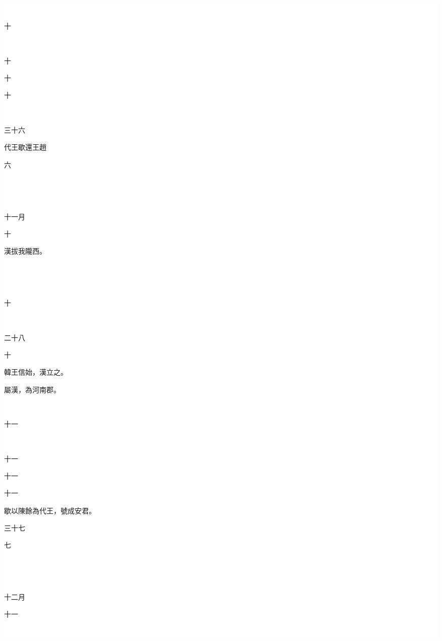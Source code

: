 　

十

　

十

十

十

　

三十六

代王歇還王趙

六

　

　

十一月

十

漢拔我隴西。

　

　

十

　

二十八

十

韓王信始，漢立之。

屬漢，為河南郡。

　

十一

　

十一

十一

十一

歇以陳餘為代王，號成安君。

三十七

七

　

　

十二月

十一

　